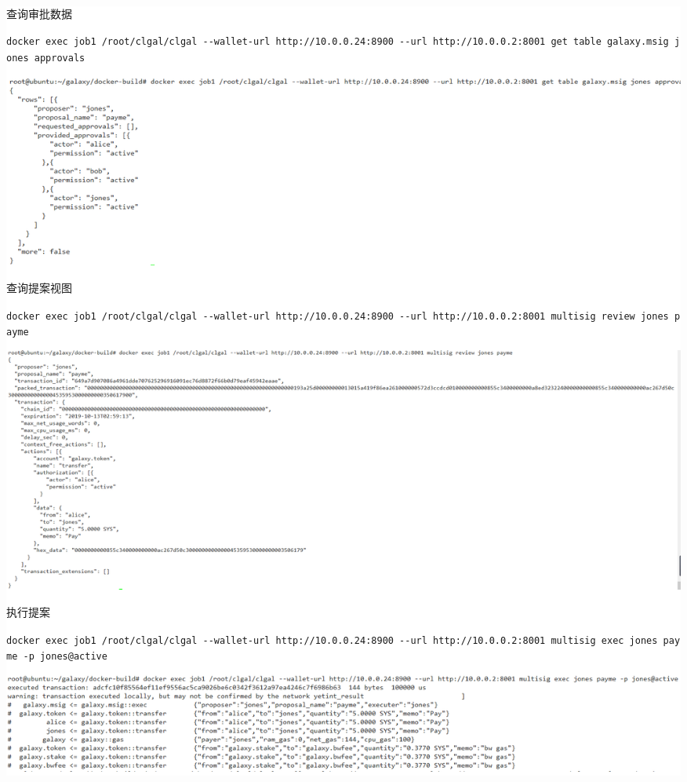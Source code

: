 查询审批数据
```CQL
docker exec job1 /root/clgal/clgal --wallet-url http://10.0.0.24:8900 --url http://10.0.0.2:8001 get table galaxy.msig jones approvals
```
<img src="get_approvals.png" style="zoom:100%">

查询提案视图
```CQL
docker exec job1 /root/clgal/clgal --wallet-url http://10.0.0.24:8900 --url http://10.0.0.2:8001 multisig review jones payme
```
<img src="review_approvals.png" style="zoom:100%">

执行提案
```CQL
docker exec job1 /root/clgal/clgal --wallet-url http://10.0.0.24:8900 --url http://10.0.0.2:8001 multisig exec jones payme -p jones@active
```
<img src="msig_exec.png" style="zoom:100%">
